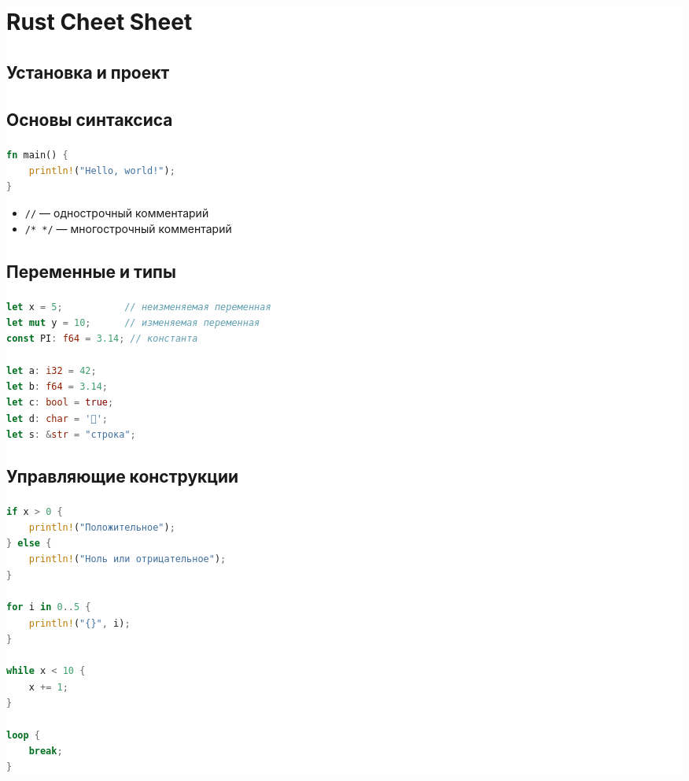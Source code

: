 # Rust Cheet Sheet

## Установка и проект



## Основы синтаксиса

```rust
fn main() {
    println!("Hello, world!");
}
```

- `//` — однострочный комментарий
- `/* */` — многострочный комментарий

## Переменные и типы

```rust
let x = 5;           // неизменяемая переменная
let mut y = 10;      // изменяемая переменная
const PI: f64 = 3.14; // константа

let a: i32 = 42;
let b: f64 = 3.14;
let c: bool = true;
let d: char = '🦀';
let s: &str = "строка";
```

## Управляющие конструкции

```rust
if x > 0 {
    println!("Положительное");
} else {
    println!("Ноль или отрицательное");
}

for i in 0..5 {
    println!("{}", i);
}

while x < 10 {
    x += 1;
}

loop {
    break;
}
```
